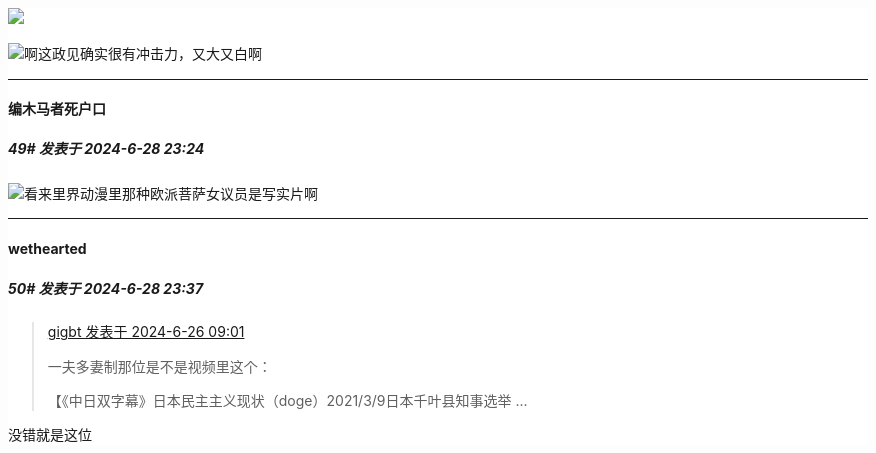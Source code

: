<img src="https://pic2.ziyuan.wang/user/sdgh/2024/06/GRFqv_2bkAAamFj_6e56baf5432f9.jpg" referrerpolicy="no-referrer">

<img src="https://static.saraba1st.com/image/smiley/face2017/077.png" referrerpolicy="no-referrer">啊这政见确实很有冲击力，又大又白啊


*****

####  编木马者死户口  
##### 49#       发表于 2024-6-28 23:24

<img src="https://static.saraba1st.com/image/smiley/face2017/067.png" referrerpolicy="no-referrer">看来里界动漫里那种欧派菩萨女议员是写实片啊


*****

####  wethearted  
##### 50#       发表于 2024-6-28 23:37

<blockquote><a href="httphttps://bbs.saraba1st.com/2b/forum.php?mod=redirect&amp;goto=findpost&amp;pid=65382393&amp;ptid=2188981" target="_blank">gigbt 发表于 2024-6-26 09:01</a>

一夫多妻制那位是不是视频里这个：

【《中日双字幕》日本民主主义现状（doge）2021/3/9日本千叶县知事选举 ...</blockquote>
没错就是这位

